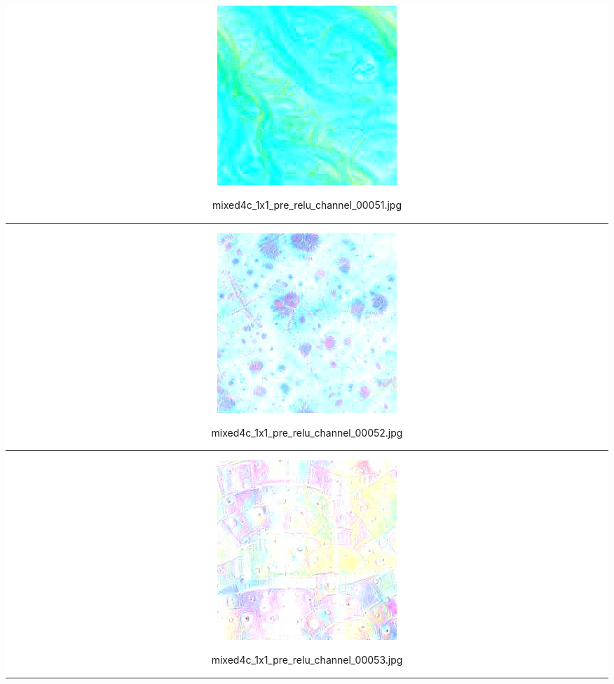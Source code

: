 <p align="center">  <img src="mixed4c_1x1_pre_relu_channel_00051.jpg?"> </p><p align="center">mixed4c_1x1_pre_relu_channel_00051.jpg</p>

***

<p align="center">  <img src="mixed4c_1x1_pre_relu_channel_00052.jpg?"> </p><p align="center">mixed4c_1x1_pre_relu_channel_00052.jpg</p>

***

<p align="center">  <img src="mixed4c_1x1_pre_relu_channel_00053.jpg?"> </p><p align="center">mixed4c_1x1_pre_relu_channel_00053.jpg</p>

***
